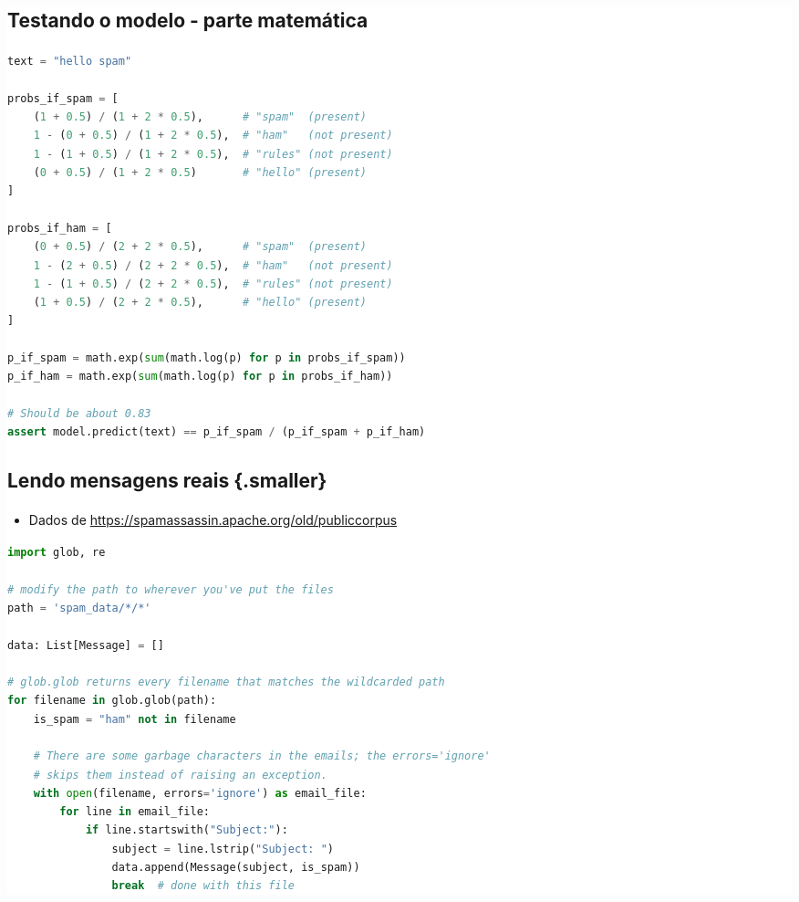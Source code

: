 ## Testando o modelo - parte matemática

```python
text = "hello spam"

probs_if_spam = [
    (1 + 0.5) / (1 + 2 * 0.5),      # "spam"  (present)
    1 - (0 + 0.5) / (1 + 2 * 0.5),  # "ham"   (not present)
    1 - (1 + 0.5) / (1 + 2 * 0.5),  # "rules" (not present)
    (0 + 0.5) / (1 + 2 * 0.5)       # "hello" (present)
]

probs_if_ham = [
    (0 + 0.5) / (2 + 2 * 0.5),      # "spam"  (present)
    1 - (2 + 0.5) / (2 + 2 * 0.5),  # "ham"   (not present)
    1 - (1 + 0.5) / (2 + 2 * 0.5),  # "rules" (not present)
    (1 + 0.5) / (2 + 2 * 0.5),      # "hello" (present)
]

p_if_spam = math.exp(sum(math.log(p) for p in probs_if_spam))
p_if_ham = math.exp(sum(math.log(p) for p in probs_if_ham))

# Should be about 0.83
assert model.predict(text) == p_if_spam / (p_if_spam + p_if_ham)
```

## Lendo mensagens reais {.smaller}

- Dados de https://spamassassin.apache.org/old/publiccorpus

```python
import glob, re

# modify the path to wherever you've put the files
path = 'spam_data/*/*'

data: List[Message] = []

# glob.glob returns every filename that matches the wildcarded path
for filename in glob.glob(path):
    is_spam = "ham" not in filename

    # There are some garbage characters in the emails; the errors='ignore'
    # skips them instead of raising an exception.
    with open(filename, errors='ignore') as email_file:
        for line in email_file:
            if line.startswith("Subject:"):
                subject = line.lstrip("Subject: ")
                data.append(Message(subject, is_spam))
                break  # done with this file
```
